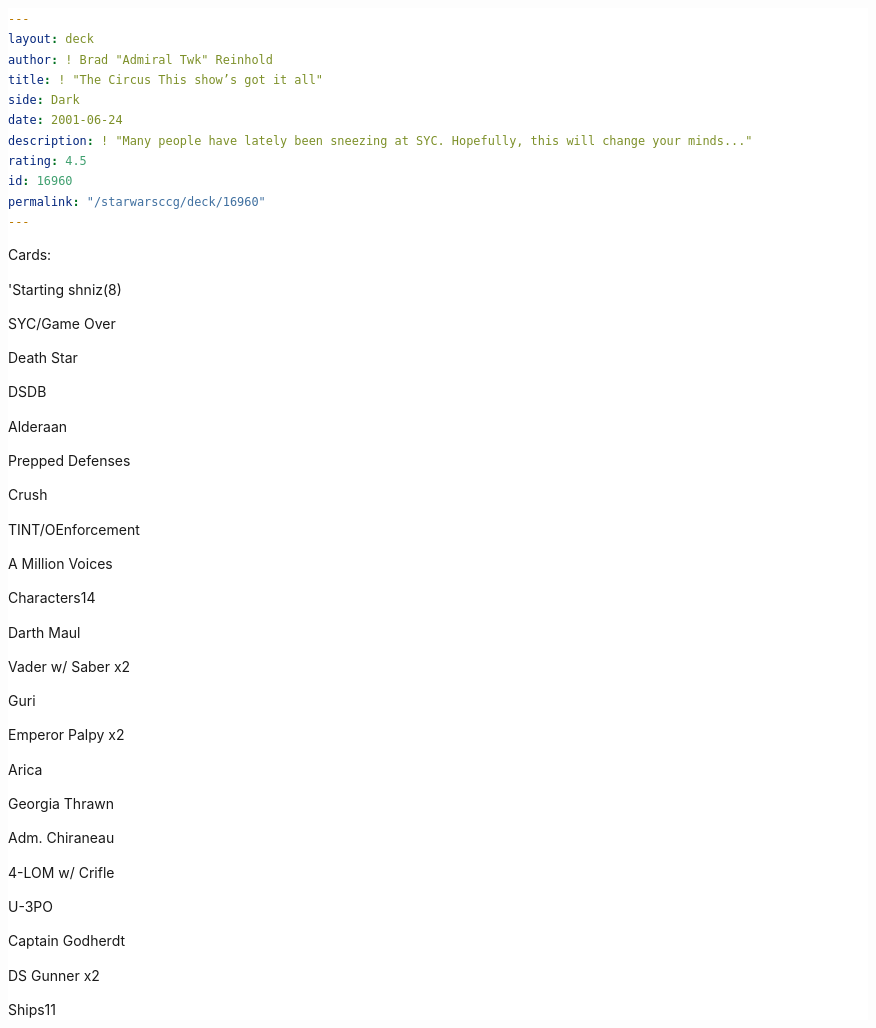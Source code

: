 ```yaml
---
layout: deck
author: ! Brad "Admiral Twk" Reinhold
title: ! "The Circus This show’s got it all"
side: Dark
date: 2001-06-24
description: ! "Many people have lately been sneezing at SYC. Hopefully, this will change your minds..."
rating: 4.5
id: 16960
permalink: "/starwarsccg/deck/16960"
---
```

Cards: 

'Starting shniz(8)

SYC/Game Over

Death Star

DSDB

Alderaan

Prepped Defenses

Crush

TINT/OEnforcement

A Million Voices


Characters14

Darth Maul

Vader w/ Saber x2

Guri

Emperor Palpy x2

Arica

Georgia Thrawn

Adm. Chiraneau

4-LOM w/ Crifle

U-3PO

Captain Godherdt

DS Gunner x2


Ships11
